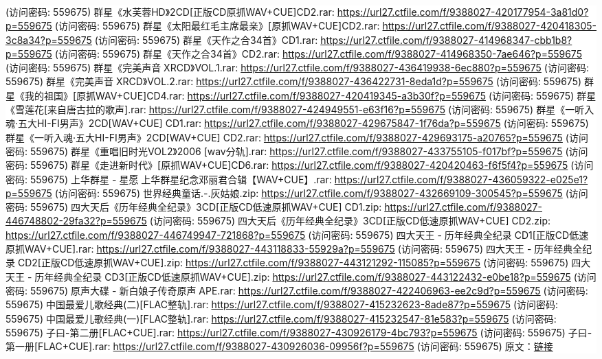 (访问密码: 559675)
群星《水芙蓉HD》2CD[正版CD原抓WAV+CUE]CD2.rar: https://url27.ctfile.com/f/9388027-420177954-3a81d0?p=559675
(访问密码: 559675)
群星《太阳最红毛主席最亲》[原抓WAV+CUE]CD2.rar: https://url27.ctfile.com/f/9388027-420418305-3c8a34?p=559675
(访问密码: 559675)
群星《天作之合34首》CD1.rar: https://url27.ctfile.com/f/9388027-414968347-cbb1b8?p=559675
(访问密码: 559675)
群星《天作之合34首》CD2.rar: https://url27.ctfile.com/f/9388027-414968350-7ae646?p=559675
(访问密码: 559675)
群星《完美声音 XRCD》VOL.1.rar: https://url27.ctfile.com/f/9388027-436419938-6ec880?p=559675
(访问密码: 559675)
群星《完美声音 XRCD》VOL.2.rar: https://url27.ctfile.com/f/9388027-436422731-8eda1d?p=559675
(访问密码: 559675)
群星《我的祖国》[原抓WAV+CUE]CD4.rar: https://url27.ctfile.com/f/9388027-420419345-a3b30f?p=559675
(访问密码: 559675)
群星《雪莲花[来自唐古拉的歌声].rar: https://url27.ctfile.com/f/9388027-424949551-e63f16?p=559675
(访问密码: 559675)
群星《一听入魂·五大HI-FI男声》2CD[WAV+CUE] CD1.rar: https://url27.ctfile.com/f/9388027-429675847-1f76da?p=559675
(访问密码: 559675)
群星《一听入魂·五大HI-FI男声》2CD[WAV+CUE] CD2.rar: https://url27.ctfile.com/f/9388027-429693175-a20765?p=559675
(访问密码: 559675)
群星《重唱旧时光VOL2》2006 [wav分轨].rar: https://url27.ctfile.com/f/9388027-433755105-f017bf?p=559675
(访问密码: 559675)
群星《走进新时代》[原抓WAV+CUE]CD6.rar: https://url27.ctfile.com/f/9388027-420420463-f6f5f4?p=559675
(访问密码: 559675)
上华群星 - 星愿 上华群星纪念邓丽君合辑【WAV+CUE】.rar: https://url27.ctfile.com/f/9388027-436059322-e025e1?p=559675
(访问密码: 559675)
世界经典童话.-.灰姑娘.zip: https://url27.ctfile.com/f/9388027-432669109-300545?p=559675
(访问密码: 559675)
四大天后《历年经典全纪录》3CD[正版CD低速原抓WAV+CUE] CD1.zip: https://url27.ctfile.com/f/9388027-446748802-29fa32?p=559675
(访问密码: 559675)
四大天后《历年经典全纪录》3CD[正版CD低速原抓WAV+CUE] CD2.zip: https://url27.ctfile.com/f/9388027-446749947-721868?p=559675
(访问密码: 559675)
四大天王 - 历年经典全纪录 CD1[正版CD低速原抓WAV+CUE].rar: https://url27.ctfile.com/f/9388027-443118833-55929a?p=559675
(访问密码: 559675)
四大天王 - 历年经典全纪录 CD2[正版CD低速原抓WAV+CUE].zip: https://url27.ctfile.com/f/9388027-443121292-115085?p=559675
(访问密码: 559675)
四大天王 - 历年经典全纪录 CD3[正版CD低速原抓WAV+CUE].zip: https://url27.ctfile.com/f/9388027-443122432-e0be18?p=559675
(访问密码: 559675)
原声大碟 - 新白娘子传奇原声 APE.rar: https://url27.ctfile.com/f/9388027-422406963-ee2c9d?p=559675
(访问密码: 559675)
中国最爱儿歌经典(二)[FLAC整轨].rar: https://url27.ctfile.com/f/9388027-415232623-8ade87?p=559675
(访问密码: 559675)
中国最爱儿歌经典(一)[FLAC整轨].rar: https://url27.ctfile.com/f/9388027-415232547-81e583?p=559675
(访问密码: 559675)
子曰-第二册[FLAC+CUE].rar: https://url27.ctfile.com/f/9388027-430926179-4bc793?p=559675
(访问密码: 559675)
子曰-第一册[FLAC+CUE].rar: https://url27.ctfile.com/f/9388027-430926036-09956f?p=559675
(访问密码: 559675)
原文：[链接](https://blog.sina.com.cn/s/blog_1647c7e76010310xg.html)